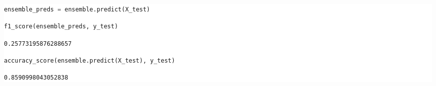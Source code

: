 
```python
ensemble_preds = ensemble.predict(X_test)
```


```python
f1_score(ensemble_preds, y_test)
```




    0.25773195876288657




```python
accuracy_score(ensemble.predict(X_test), y_test)
```




    0.8590998043052838


